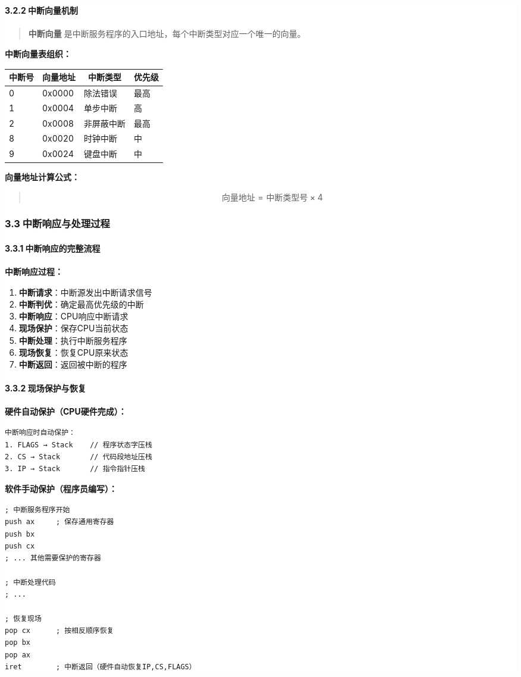 #### 3.2.2 中断向量机制

> **中断向量** 是中断服务程序的入口地址，每个中断类型对应一个唯一的向量。

**中断向量表组织：**

| 中断号 | 向量地址 | 中断类型 | 优先级 |
|--------|----------|----------|--------|
| 0 | 0x0000 | 除法错误 | 最高 |
| 1 | 0x0004 | 单步中断 | 高 |
| 2 | 0x0008 | 非屏蔽中断 | 最高 |
| 8 | 0x0020 | 时钟中断 | 中 |
| 9 | 0x0024 | 键盘中断 | 中 |

**向量地址计算公式：**
> $$\text{向量地址} = \text{中断类型号} \times 4$$

### 3.3 中断响应与处理过程

#### 3.3.1 中断响应的完整流程

**中断响应过程：**
1. **中断请求**：中断源发出中断请求信号
2. **中断判优**：确定最高优先级的中断
3. **中断响应**：CPU响应中断请求
4. **现场保护**：保存CPU当前状态
5. **中断处理**：执行中断服务程序
6. **现场恢复**：恢复CPU原来状态
7. **中断返回**：返回被中断的程序

#### 3.3.2 现场保护与恢复

**硬件自动保护（CPU硬件完成）：**
```
中断响应时自动保护：
1. FLAGS → Stack    // 程序状态字压栈
2. CS → Stack       // 代码段地址压栈
3. IP → Stack       // 指令指针压栈
```

**软件手动保护（程序员编写）：**
```assembly
; 中断服务程序开始
push ax     ; 保存通用寄存器
push bx
push cx
; ... 其他需要保护的寄存器

; 中断处理代码
; ...

; 恢复现场
pop cx      ; 按相反顺序恢复
pop bx
pop ax
iret        ; 中断返回（硬件自动恢复IP,CS,FLAGS）
```
